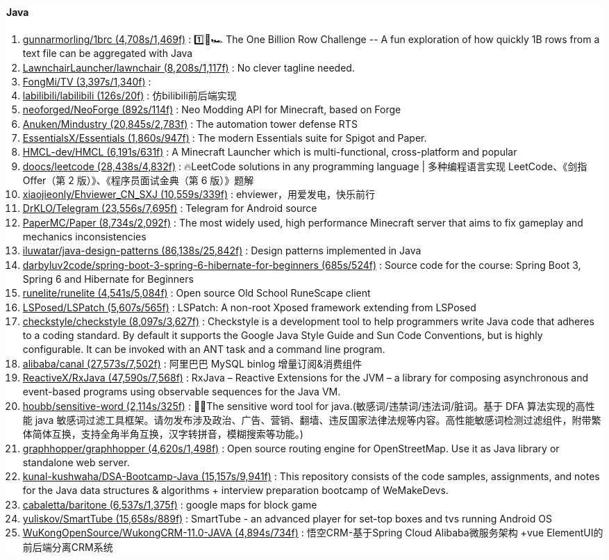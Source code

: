 #### Java
1. [gunnarmorling/1brc (4,708s/1,469f)](https://github.com/gunnarmorling/1brc) : 1️⃣🐝🏎️ The One Billion Row Challenge -- A fun exploration of how quickly 1B rows from a text file can be aggregated with Java
2. [LawnchairLauncher/lawnchair (8,208s/1,117f)](https://github.com/LawnchairLauncher/lawnchair) : No clever tagline needed.
3. [FongMi/TV (3,397s/1,340f)](https://github.com/FongMi/TV) : 
4. [labilibili/labilibili (126s/20f)](https://github.com/labilibili/labilibili) : 仿bilibili前后端实现
5. [neoforged/NeoForge (892s/114f)](https://github.com/neoforged/NeoForge) : Neo Modding API for Minecraft, based on Forge
6. [Anuken/Mindustry (20,845s/2,783f)](https://github.com/Anuken/Mindustry) : The automation tower defense RTS
7. [EssentialsX/Essentials (1,860s/947f)](https://github.com/EssentialsX/Essentials) : The modern Essentials suite for Spigot and Paper.
8. [HMCL-dev/HMCL (6,191s/631f)](https://github.com/HMCL-dev/HMCL) : A Minecraft Launcher which is multi-functional, cross-platform and popular
9. [doocs/leetcode (28,438s/4,832f)](https://github.com/doocs/leetcode) : 🔥LeetCode solutions in any programming language | 多种编程语言实现 LeetCode、《剑指 Offer（第 2 版）》、《程序员面试金典（第 6 版）》题解
10. [xiaojieonly/Ehviewer_CN_SXJ (10,559s/339f)](https://github.com/xiaojieonly/Ehviewer_CN_SXJ) : ehviewer，用爱发电，快乐前行
11. [DrKLO/Telegram (23,556s/7,695f)](https://github.com/DrKLO/Telegram) : Telegram for Android source
12. [PaperMC/Paper (8,734s/2,092f)](https://github.com/PaperMC/Paper) : The most widely used, high performance Minecraft server that aims to fix gameplay and mechanics inconsistencies
13. [iluwatar/java-design-patterns (86,138s/25,842f)](https://github.com/iluwatar/java-design-patterns) : Design patterns implemented in Java
14. [darbyluv2code/spring-boot-3-spring-6-hibernate-for-beginners (685s/524f)](https://github.com/darbyluv2code/spring-boot-3-spring-6-hibernate-for-beginners) : Source code for the course: Spring Boot 3, Spring 6 and Hibernate for Beginners
15. [runelite/runelite (4,541s/5,084f)](https://github.com/runelite/runelite) : Open source Old School RuneScape client
16. [LSPosed/LSPatch (5,607s/565f)](https://github.com/LSPosed/LSPatch) : LSPatch: A non-root Xposed framework extending from LSPosed
17. [checkstyle/checkstyle (8,097s/3,627f)](https://github.com/checkstyle/checkstyle) : Checkstyle is a development tool to help programmers write Java code that adheres to a coding standard. By default it supports the Google Java Style Guide and Sun Code Conventions, but is highly configurable. It can be invoked with an ANT task and a command line program.
18. [alibaba/canal (27,573s/7,502f)](https://github.com/alibaba/canal) : 阿里巴巴 MySQL binlog 增量订阅&消费组件
19. [ReactiveX/RxJava (47,590s/7,568f)](https://github.com/ReactiveX/RxJava) : RxJava – Reactive Extensions for the JVM – a library for composing asynchronous and event-based programs using observable sequences for the Java VM.
20. [houbb/sensitive-word (2,114s/325f)](https://github.com/houbb/sensitive-word) : 👮‍♂️The sensitive word tool for java.(敏感词/违禁词/违法词/脏词。基于 DFA 算法实现的高性能 java 敏感词过滤工具框架。请勿发布涉及政治、广告、营销、翻墙、违反国家法律法规等内容。高性能敏感词检测过滤组件，附带繁体简体互换，支持全角半角互换，汉字转拼音，模糊搜索等功能。)
21. [graphhopper/graphhopper (4,620s/1,498f)](https://github.com/graphhopper/graphhopper) : Open source routing engine for OpenStreetMap. Use it as Java library or standalone web server.
22. [kunal-kushwaha/DSA-Bootcamp-Java (15,157s/9,941f)](https://github.com/kunal-kushwaha/DSA-Bootcamp-Java) : This repository consists of the code samples, assignments, and notes for the Java data structures & algorithms + interview preparation bootcamp of WeMakeDevs.
23. [cabaletta/baritone (6,537s/1,375f)](https://github.com/cabaletta/baritone) : google maps for block game
24. [yuliskov/SmartTube (15,658s/889f)](https://github.com/yuliskov/SmartTube) : SmartTube - an advanced player for set-top boxes and tvs running Android OS
25. [WuKongOpenSource/WukongCRM-11.0-JAVA (4,894s/734f)](https://github.com/WuKongOpenSource/WukongCRM-11.0-JAVA) : 悟空CRM-基于Spring Cloud Alibaba微服务架构 +vue ElementUI的前后端分离CRM系统
